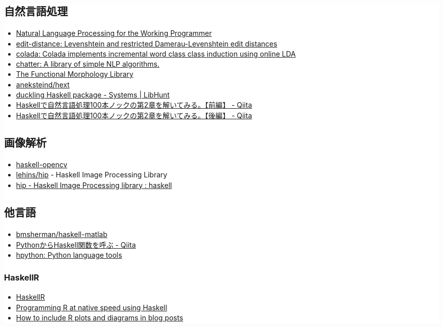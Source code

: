 ## 自然言語処理
* [Natural Language Processing for the Working Programmer](http://freecomputerbooks.com/books/nlpwp.pdf)
* [edit-distance: Levenshtein and restricted Damerau-Levenshtein edit distances](http://hackage.haskell.org/package/edit-distance)
* [colada: Colada implements incremental word class class induction using online LDA](https://hackage.haskell.org/package/colada)
* [chatter: A library of simple NLP algorithms.](https://hackage.haskell.org/package/chatter)
* [The Functional Morphology Library](http://www.cse.chalmers.se/alumni/markus/FM_Tech_Report.pdf)
* [aneksteind/hext](https://github.com/aneksteind/hext)
* [duckling Haskell package - Systems \| LibHunt](https://haskell.libhunt.com/project/duckling)
* [Haskellで自然言語処理100本ノックの第2章を解いてみる。【前編】 - Qiita](https://qiita.com/ayase/items/a03e9e8484b492e6bc08)
* [Haskellで自然言語処理100本ノックの第2章を解いてみる。【後編】 - Qiita](https://qiita.com/ayase/items/7aa7df036025987d87a5)

## 画像解析
* [haskell-opencv](http://lumiguide.github.io/haskell-opencv/)
* [lehins/hip](https://github.com/lehins/hip) - Haskell Image Processing Library
* [hip - Haskell Image Processing library : haskell](https://www.reddit.com/r/haskell/comments/5tivy2/hip_haskell_image_processing_library/)

## 他言語
* [bmsherman/haskell-matlab](https://github.com/bmsherman/haskell-matlab)
* [PythonからHaskell関数を呼ぶ - Qiita](https://qiita.com/A_kirisaki/items/3f69e6add075795b02fa)
* [hpython: Python language tools](https://hackage.haskell.org/package/hpython)

### HaskellR
* [HaskellR](http://tweag.github.io/HaskellR/)
* [Programming R at native speed using Haskell](http://www.tweag.io/blog/programming-r-at-native-speed-using-haskell)
* [How to include R plots and diagrams in blog posts](http://www.corentindupont.info/blog/posts/Programming/2015-09-14-diagrams.html)
